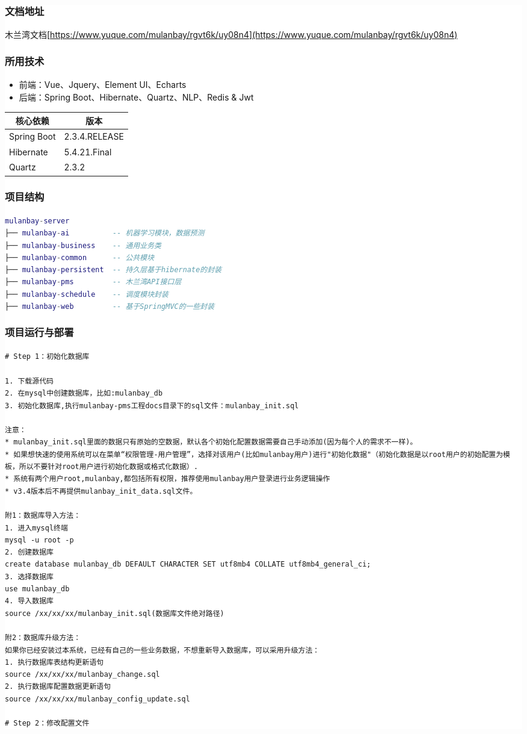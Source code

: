 ### 文档地址

木兰湾文档[https://www.yuque.com/mulanbay/rgvt6k/uy08n4](https://www.yuque.com/mulanbay/rgvt6k/uy08n4)

### 所用技术

* 前端：Vue、Jquery、Element UI、Echarts
* 后端：Spring Boot、Hibernate、Quartz、NLP、Redis & Jwt

| 核心依赖                | 版本          |
| ---------------------- | ------------- |
| Spring Boot            | 2.3.4.RELEASE |
| Hibernate              | 5.4.21.Final  |
| Quartz                 | 2.3.2         |

### 项目结构
``` lua
mulanbay-server
├── mulanbay-ai          -- 机器学习模块，数据预测
├── mulanbay-business    -- 通用业务类
├── mulanbay-common      -- 公共模块
├── mulanbay-persistent  -- 持久层基于hibernate的封装
├── mulanbay-pms         -- 木兰湾API接口层
├── mulanbay-schedule    -- 调度模块封装
├── mulanbay-web         -- 基于SpringMVC的一些封装

```

### 项目运行与部署
``` 
# Step 1：初始化数据库

1. 下载源代码
2. 在mysql中创建数据库，比如:mulanbay_db
3. 初始化数据库,执行mulanbay-pms工程docs目录下的sql文件：mulanbay_init.sql

注意：
* mulanbay_init.sql里面的数据只有原始的空数据，默认各个初始化配置数据需要自己手动添加(因为每个人的需求不一样)。
* 如果想快速的使用系统可以在菜单“权限管理-用户管理”，选择对该用户(比如mulanbay用户)进行"初始化数据"（初始化数据是以root用户的初始配置为模板，所以不要针对root用户进行初始化数据或格式化数据）.
* 系统有两个用户root,mulanbay,都包括所有权限，推荐使用mulanbay用户登录进行业务逻辑操作
* v3.4版本后不再提供mulanbay_init_data.sql文件。

附1：数据库导入方法：
1. 进入mysql终端
mysql -u root -p
2. 创建数据库
create database mulanbay_db DEFAULT CHARACTER SET utf8mb4 COLLATE utf8mb4_general_ci;
3. 选择数据库
use mulanbay_db
4. 导入数据库
source /xx/xx/xx/mulanbay_init.sql(数据库文件绝对路径)

附2：数据库升级方法：
如果你已经安装过本系统，已经有自己的一些业务数据，不想重新导入数据库，可以采用升级方法：
1. 执行数据库表结构更新语句
source /xx/xx/xx/mulanbay_change.sql
2. 执行数据库配置数据更新语句
source /xx/xx/xx/mulanbay_config_update.sql

# Step 2：修改配置文件

```